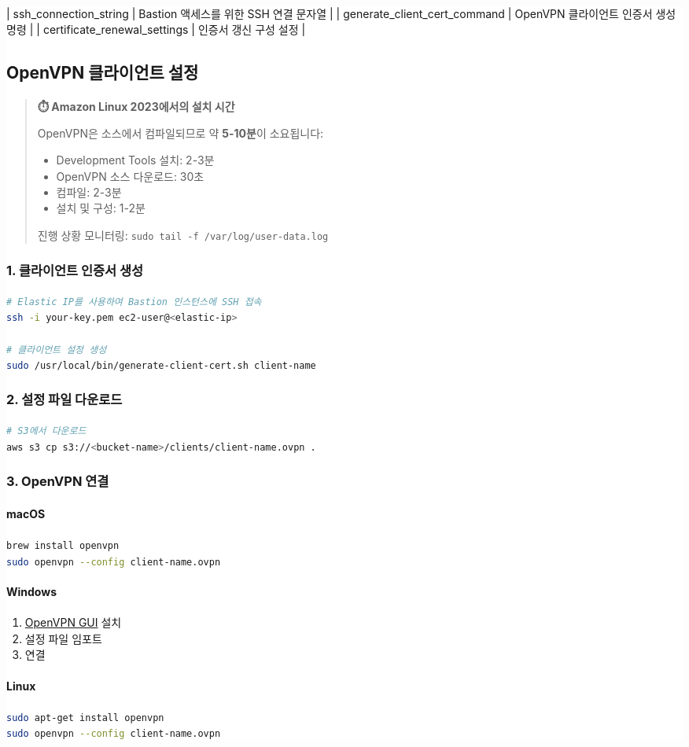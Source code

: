 | ssh_connection_string | Bastion 액세스를 위한 SSH 연결 문자열 |
| generate_client_cert_command | OpenVPN 클라이언트 인증서 생성 명령 |
| certificate_renewal_settings | 인증서 갱신 구성 설정 |

## OpenVPN 클라이언트 설정

> **⏱️ Amazon Linux 2023에서의 설치 시간**
>
> OpenVPN은 소스에서 컴파일되므로 약 **5-10분**이 소요됩니다:
> - Development Tools 설치: 2-3분
> - OpenVPN 소스 다운로드: 30초
> - 컴파일: 2-3분
> - 설치 및 구성: 1-2분
>
> 진행 상황 모니터링: `sudo tail -f /var/log/user-data.log`

### 1. 클라이언트 인증서 생성

```bash
# Elastic IP를 사용하여 Bastion 인스턴스에 SSH 접속
ssh -i your-key.pem ec2-user@<elastic-ip>

# 클라이언트 설정 생성
sudo /usr/local/bin/generate-client-cert.sh client-name
```

### 2. 설정 파일 다운로드

```bash
# S3에서 다운로드
aws s3 cp s3://<bucket-name>/clients/client-name.ovpn .
```

### 3. OpenVPN 연결

#### macOS
```bash
brew install openvpn
sudo openvpn --config client-name.ovpn
```

#### Windows
1. [OpenVPN GUI](https://openvpn.net/client-connect-vpn-for-windows/) 설치
2. 설정 파일 임포트
3. 연결

#### Linux
```bash
sudo apt-get install openvpn
sudo openvpn --config client-name.ovpn
```
